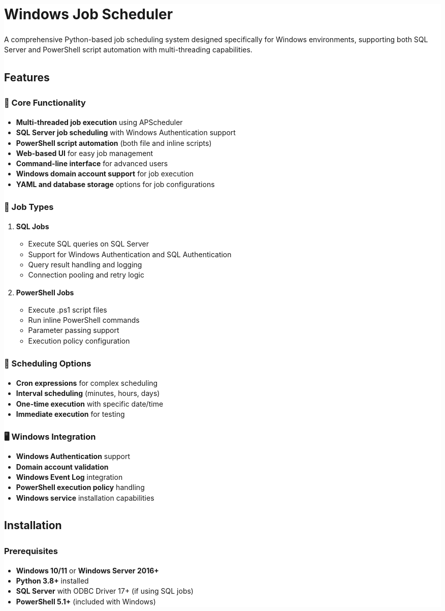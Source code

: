 # Windows Job Scheduler

A comprehensive Python-based job scheduling system designed specifically for Windows environments, supporting both SQL Server and PowerShell script automation with multi-threading capabilities.

## Features

### 🎯 Core Functionality
- **Multi-threaded job execution** using APScheduler
- **SQL Server job scheduling** with Windows Authentication support
- **PowerShell script automation** (both file and inline scripts)
- **Web-based UI** for easy job management
- **Command-line interface** for advanced users
- **Windows domain account support** for job execution
- **YAML and database storage** options for job configurations

### 🔧 Job Types
1. **SQL Jobs**
   - Execute SQL queries on SQL Server
   - Support for Windows Authentication and SQL Authentication
   - Query result handling and logging
   - Connection pooling and retry logic

2. **PowerShell Jobs**
   - Execute .ps1 script files
   - Run inline PowerShell commands
   - Parameter passing support
   - Execution policy configuration

### 📅 Scheduling Options
- **Cron expressions** for complex scheduling
- **Interval scheduling** (minutes, hours, days)
- **One-time execution** with specific date/time
- **Immediate execution** for testing

### 🖥️ Windows Integration
- **Windows Authentication** support
- **Domain account validation**
- **Windows Event Log** integration
- **PowerShell execution policy** handling
- **Windows service** installation capabilities

## Installation

### Prerequisites
- **Windows 10/11** or **Windows Server 2016+**
- **Python 3.8+** installed
- **SQL Server** with ODBC Driver 17+ (if using SQL jobs)
- **PowerShell 5.1+** (included with Windows)
